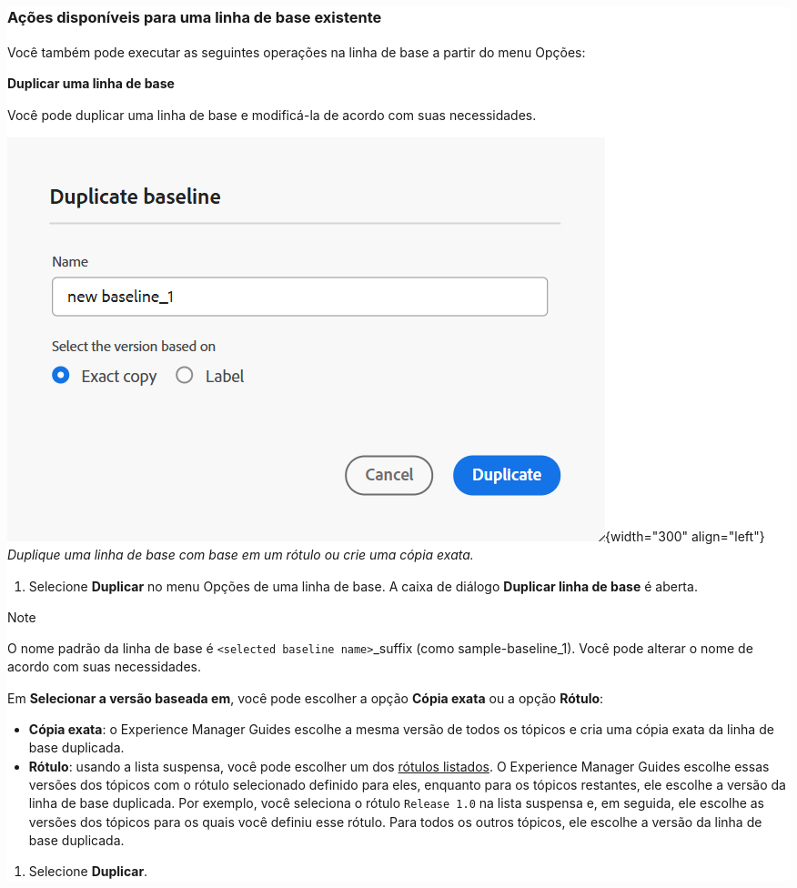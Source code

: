 ### Ações disponíveis para uma linha de base existente

Você também pode executar as seguintes operações na linha de base a partir do menu Opções:

**Duplicar uma linha de base**

Você pode duplicar uma linha de base e modificá-la de acordo com suas necessidades.

![duplicar uma linha de base](images/baseline-duplicate.png){width="300" align="left"}
*Duplique uma linha de base com base em um rótulo ou crie uma cópia exata.*

1. Selecione **Duplicar** no menu Opções de uma linha de base. A caixa de diálogo **Duplicar linha de base** é aberta.
>[!NOTE]
>
>O nome padrão da linha de base é `<selected baseline name>`_suffix (como sample-baseline_1). Você pode alterar o nome de acordo com suas necessidades.

   Em **Selecionar a versão baseada em**, você pode escolher a opção **Cópia exata** ou a opção **Rótulo**:

   - **Cópia exata**: o Experience Manager Guides escolhe a mesma versão de todos os tópicos e cria uma cópia exata da linha de base duplicada.
   - **Rótulo**: usando a lista suspensa, você pode escolher um dos [rótulos listados](#labels-list). O Experience Manager Guides escolhe essas versões dos tópicos com o rótulo selecionado definido para eles, enquanto para os tópicos restantes, ele escolhe a versão da linha de base duplicada. Por exemplo, você seleciona o rótulo `Release 1.0` na lista suspensa e, em seguida, ele escolhe as versões dos tópicos para os quais você definiu esse rótulo. Para todos os outros tópicos, ele escolhe a versão da linha de base duplicada.
1. Selecione **Duplicar**.
